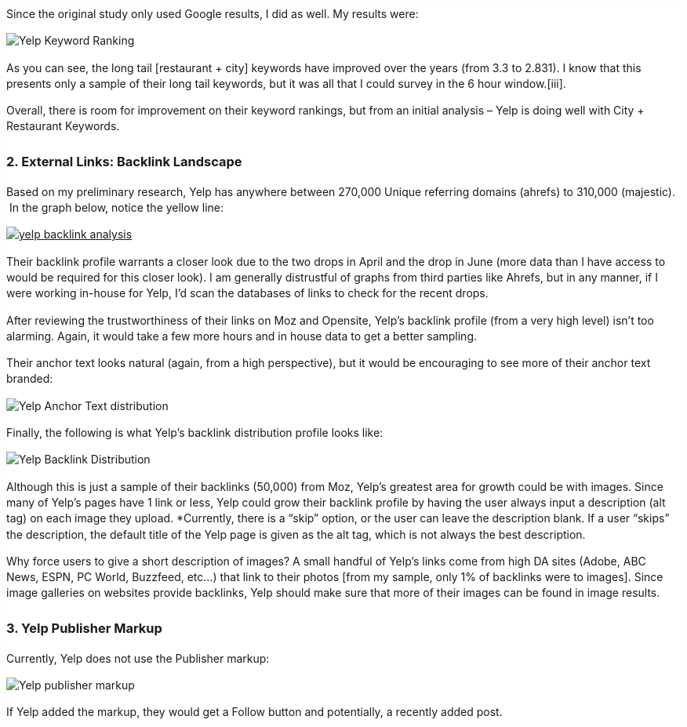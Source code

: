 Since the original study only used Google results, I did as well. My results were:

<img class="alignnone size-full wp-image-2922" src="http://elioverbey.com/wp-content/uploads/2014/07/Screen-Shot-2014-07-08-at-10.25.56-PM.png" alt="Yelp Keyword Ranking" width="974" height="216" srcset="http://elioverbey.com/wp-content/uploads/2014/07/Screen-Shot-2014-07-08-at-10.25.56-PM.png 974w, http://elioverbey.com/wp-content/uploads/2014/07/Screen-Shot-2014-07-08-at-10.25.56-PM-300x67.png 300w" sizes="(max-width: 974px) 100vw, 974px" />

As you can see, the long tail [restaurant + city] keywords have improved over the years (from 3.3 to 2.831). I know that this presents only a sample of their long tail keywords, but it was all that I could survey in the 6 hour window.[iii].

Overall, there is room for improvement on their keyword rankings, but from an initial analysis – Yelp is doing well with City + Restaurant Keywords.

### 2. External Links: Backlink Landscape

Based on my preliminary research, Yelp has anywhere between 270,000 Unique referring domains (ahrefs) to 310,000 (majestic).  In the graph below, notice the yellow line:

[<img class="alignnone size-full wp-image-2923" src="http://elioverbey.com/wp-content/uploads/2014/07/Overview-www.yelp_.com_-on-Ahrefs-2014-07-08-10-45-58.jpg" alt="yelp backlink analysis" width="861" height="403" srcset="http://elioverbey.com/wp-content/uploads/2014/07/Overview-www.yelp_.com_-on-Ahrefs-2014-07-08-10-45-58.jpg 861w, http://elioverbey.com/wp-content/uploads/2014/07/Overview-www.yelp_.com_-on-Ahrefs-2014-07-08-10-45-58-300x140.jpg 300w" sizes="(max-width: 861px) 100vw, 861px" />](http://elioverbey.com/wp-content/uploads/2014/07/Overview-www.yelp_.com_-on-Ahrefs-2014-07-08-10-45-58.jpg)

Their backlink profile warrants a closer look due to the two drops in April and the drop in June (more data than I have access to would be required for this closer look). I am generally distrustful of graphs from third parties like Ahrefs, but in any manner, if I were working in-house for Yelp, I’d scan the databases of links to check for the recent drops.

After reviewing the trustworthiness of their links on Moz and Opensite, Yelp’s backlink profile (from a very high level) isn’t too alarming. Again, it would take a few more hours and in house data to get a better sampling.

Their anchor text looks natural (again, from a high perspective), but it would be encouraging to see more of their anchor text branded:

<img class="alignnone size-full wp-image-2924" src="http://elioverbey.com/wp-content/uploads/2014/07/Screen-Shot-2014-07-09-at-1.06.28-PM.png" alt="Yelp Anchor Text distribution" width="940" height="766" srcset="http://elioverbey.com/wp-content/uploads/2014/07/Screen-Shot-2014-07-09-at-1.06.28-PM.png 940w, http://elioverbey.com/wp-content/uploads/2014/07/Screen-Shot-2014-07-09-at-1.06.28-PM-300x244.png 300w" sizes="(max-width: 940px) 100vw, 940px" />

Finally, the following is what Yelp’s backlink distribution profile looks like:

<img class="alignnone size-full wp-image-2925" src="http://elioverbey.com/wp-content/uploads/2014/07/Screen-Shot-2014-07-09-at-9.26.11-AM.png" alt="Yelp Backlink Distribution" width="1032" height="634" srcset="http://elioverbey.com/wp-content/uploads/2014/07/Screen-Shot-2014-07-09-at-9.26.11-AM.png 1032w, http://elioverbey.com/wp-content/uploads/2014/07/Screen-Shot-2014-07-09-at-9.26.11-AM-300x184.png 300w, http://elioverbey.com/wp-content/uploads/2014/07/Screen-Shot-2014-07-09-at-9.26.11-AM-1024x629.png 1024w" sizes="(max-width: 1032px) 100vw, 1032px" />

Although this is just a sample of their backlinks (50,000) from Moz, Yelp’s greatest area for growth could be with images. Since many of Yelp’s pages have 1 link or less, Yelp could grow their backlink profile by having the user always input a description (alt tag) on each image they upload. *Currently, there is a “skip” option, or the user can leave the description blank. If a user “skips” the description, the default title of the Yelp page is given as the alt tag, which is not always the best description.

Why force users to give a short description of images? A small handful of Yelp’s links come from high DA sites (Adobe, ABC News, ESPN, PC World, Buzzfeed, etc…) that link to their photos [from my sample, only 1% of backlinks were to images]. Since image galleries on websites provide backlinks, Yelp should make sure that more of their images can be found in image results.

### 3. Yelp Publisher Markup

Currently, Yelp does not use the Publisher markup:

<img class="alignnone size-full wp-image-2926" src="http://elioverbey.com/wp-content/uploads/2014/07/Screen-Shot-2014-07-08-at-10.41.11-PM.png" alt="Yelp publisher markup" width="884" height="660" srcset="http://elioverbey.com/wp-content/uploads/2014/07/Screen-Shot-2014-07-08-at-10.41.11-PM.png 884w, http://elioverbey.com/wp-content/uploads/2014/07/Screen-Shot-2014-07-08-at-10.41.11-PM-300x224.png 300w" sizes="(max-width: 884px) 100vw, 884px" />

If Yelp added the markup, they would get a Follow button and potentially, a recently added post.
